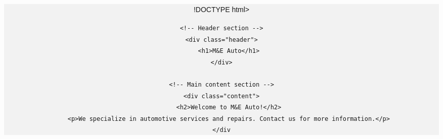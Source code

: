 !DOCTYPE html>
<html lang="en">
<head>
    <meta charset="UTF-8">
    <meta name="viewport" content="width=device-width, initial-scale=1.0">
    <title>M&E Auto</title>
    <style>
        /* Optional: Add your CSS styles here */
        body {
            font-family: Arial, sans-serif;
            line-height: 1.6;
            margin: 0;
            padding: 0;
            background-color: #f2f2f2;
            text-align: center;
        }
        .header {
            background-color: #333;
            color: #fff;
            padding: 1rem;
        }
        .content {
            padding: 2rem;
            text-align: left;
        }
        .footer {
            background-color: #333;
            color: #fff;
            padding: 1rem;
            position: fixed;
            bottom: 0;
            width: 100%;
        }
    </style>
    <!-- Voiceflow chat widget script -->
    <script type="text/javascript">
        (function(d, t) {
            var v = d.createElement(t), s = d.getElementsByTagName(t)[0];
            v.onload = function() {
                window.voiceflow.chat.load({
                    verify: { projectID: '6692fc6629af6471d22d8501' },
                    url: 'https://general-runtime.voiceflow.com',
                    versionID: 'production'
                });
            }
            v.src = "https://cdn.voiceflow.com/widget/bundle.mjs";
            v.type = "text/javascript";
            s.parentNode.insertBefore(v, s);
        })(document, 'script');
    </script>
</head>
<body>

    <!-- Header section -->
    <div class="header">
        <h1>M&E Auto</h1>
    </div>

    <!-- Main content section -->
    <div class="content">
        <h2>Welcome to M&E Auto!</h2>
        <p>We specialize in automotive services and repairs. Contact us for more information.</p>
    </div
